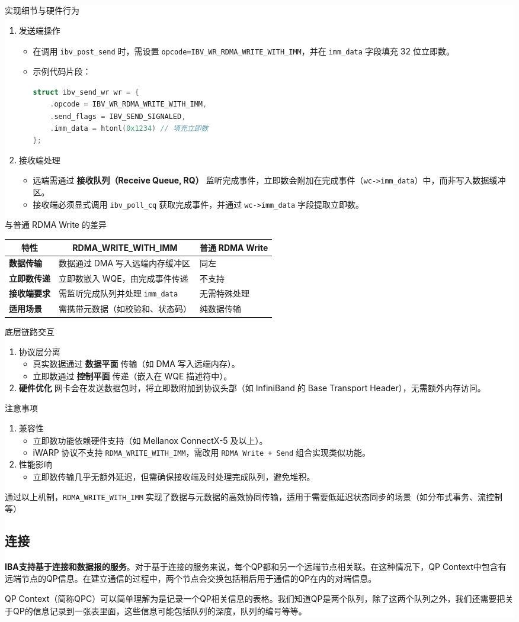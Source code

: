 实现细节与硬件行为

1. 发送端操作

   - 在调用 `ibv_post_send` 时，需设置 `opcode=IBV_WR_RDMA_WRITE_WITH_IMM`，并在 `imm_data` 字段填充 32 位立即数。

   - 示例代码片段：

     ```cpp
     struct ibv_send_wr wr = {
         .opcode = IBV_WR_RDMA_WRITE_WITH_IMM,
         .send_flags = IBV_SEND_SIGNALED,
         .imm_data = htonl(0x1234) // 填充立即数 
     };
     ```

2. 接收端处理

   - 远端需通过 **接收队列（Receive Queue, RQ）** 监听完成事件，立即数会附加在完成事件（`wc->imm_data`）中，而非写入数据缓冲区。
   - 接收端必须显式调用 `ibv_poll_cq` 获取完成事件，并通过 `wc->imm_data` 字段提取立即数。

与普通 RDMA Write 的差异

| **特性**       | **RDMA_WRITE_WITH_IMM**          | **普通 RDMA Write** |
| -------------- | -------------------------------- | ------------------- |
| **数据传输**   | 数据通过 DMA 写入远端内存缓冲区  | 同左                |
| **立即数传递** | 立即数嵌入 WQE，由完成事件传递   | 不支持              |
| **接收端要求** | 需监听完成队列并处理 `imm_data`  | 无需特殊处理        |
| **适用场景**   | 需携带元数据（如校验和、状态码） | 纯数据传输          |

底层链路交互

1. 协议层分离
   - 真实数据通过 **数据平面** 传输（如 DMA 写入远端内存）。
   - 立即数通过 **控制平面** 传递（嵌入在 WQE 描述符中）。
2. **硬件优化**
    网卡会在发送数据包时，将立即数附加到协议头部（如 InfiniBand 的 Base Transport Header），无需额外内存访问。

注意事项

1. 兼容性
   - 立即数功能依赖硬件支持（如 Mellanox ConnectX-5 及以上）。
   - iWARP 协议不支持 `RDMA_WRITE_WITH_IMM`，需改用 `RDMA Write + Send` 组合实现类似功能。
2. 性能影响
   - 立即数传输几乎无额外延迟，但需确保接收端及时处理完成队列，避免堆积。

通过以上机制，`RDMA_WRITE_WITH_IMM` 实现了数据与元数据的高效协同传输，适用于需要低延迟状态同步的场景（如分布式事务、流控制等）

## 连接

**IBA支持基于连接和数据报的服务**。对于基于连接的服务来说，每个QP都和另一个远端节点相关联。在这种情况下，QP Context中包含有远端节点的QP信息。在建立通信的过程中，两个节点会交换包括稍后用于通信的QP在内的对端信息。

QP Context（简称QPC）可以简单理解为是记录一个QP相关信息的表格。我们知道QP是两个队列，除了这两个队列之外，我们还需要把关于QP的信息记录到一张表里面，这些信息可能包括队列的深度，队列的编号等等。
